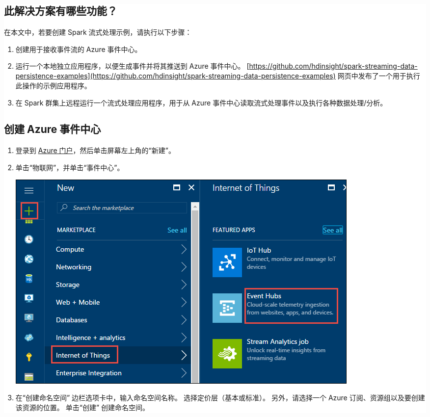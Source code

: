 ## <a name="what-does-this-solution-do"></a>此解决方案有哪些功能？

在本文中，若要创建 Spark 流式处理示例，请执行以下步骤：

1. 创建用于接收事件流的 Azure 事件中心。

2. 运行一个本地独立应用程序，以便生成事件并将其推送到 Azure 事件中心。 [https://github.com/hdinsight/spark-streaming-data-persistence-examples](https://github.com/hdinsight/spark-streaming-data-persistence-examples) 网页中发布了一个用于执行此操作的示例应用程序。

3. 在 Spark 群集上远程运行一个流式处理应用程序，用于从 Azure 事件中心读取流式处理事件以及执行各种数据处理/分析。

## <a name="create-an-azure-event-hub"></a>创建 Azure 事件中心

1. 登录到 [Azure 门户](https://portal.azure.cn)，然后单击屏幕左上角的“新建”。

2. 单击“物联网”，并单击“事件中心”。

    ![为 Spark 流式处理示例创建事件中心](./media/hdinsight-apache-spark-eventhub-streaming/hdinsight-create-event-hub-for-spark-streaming.png "为 Spark 流式处理示例创建事件中心")

3. 在“创建命名空间”  边栏选项卡中，输入命名空间名称。 选择定价层（基本或标准）。 另外，请选择一个 Azure 订阅、资源组以及要创建该资源的位置。 单击“创建”  创建命名空间。
